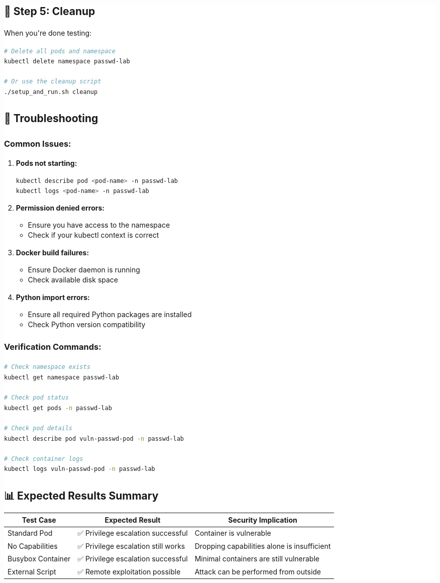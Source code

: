 ## 🧹 Step 5: Cleanup

When you're done testing:

```bash
# Delete all pods and namespace
kubectl delete namespace passwd-lab

# Or use the cleanup script
./setup_and_run.sh cleanup
```

## 🚨 Troubleshooting

### Common Issues:

1. **Pods not starting:**
   ```bash
   kubectl describe pod <pod-name> -n passwd-lab
   kubectl logs <pod-name> -n passwd-lab
   ```

2. **Permission denied errors:**
   - Ensure you have access to the namespace
   - Check if your kubectl context is correct

3. **Docker build failures:**
   - Ensure Docker daemon is running
   - Check available disk space

4. **Python import errors:**
   - Ensure all required Python packages are installed
   - Check Python version compatibility

### Verification Commands:

```bash
# Check namespace exists
kubectl get namespace passwd-lab

# Check pod status
kubectl get pods -n passwd-lab

# Check pod details
kubectl describe pod vuln-passwd-pod -n passwd-lab

# Check container logs
kubectl logs vuln-passwd-pod -n passwd-lab
```

## 📊 Expected Results Summary

| Test Case | Expected Result | Security Implication |
|-----------|----------------|---------------------|
| Standard Pod | ✅ Privilege escalation successful | Container is vulnerable |
| No Capabilities | ✅ Privilege escalation still works | Dropping capabilities alone is insufficient |
| Busybox Container | ✅ Privilege escalation successful | Minimal containers are still vulnerable |
| External Script | ✅ Remote exploitation possible | Attack can be performed from outside |
